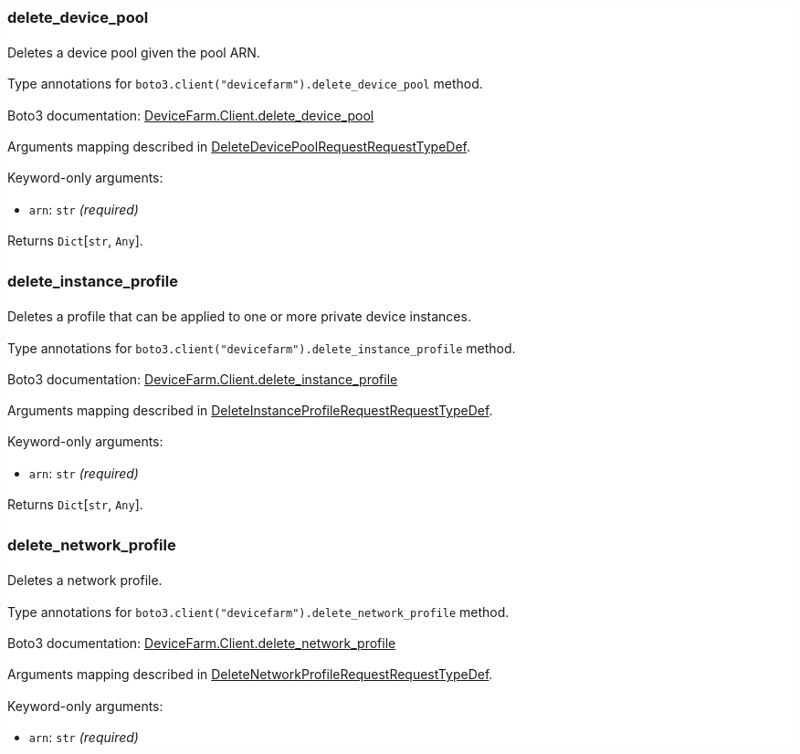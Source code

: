 ### delete_device_pool

Deletes a device pool given the pool ARN.

Type annotations for `boto3.client("devicefarm").delete_device_pool` method.

Boto3 documentation:
[DeviceFarm.Client.delete_device_pool](https://boto3.amazonaws.com/v1/documentation/api/latest/reference/services/devicefarm.html#DeviceFarm.Client.delete_device_pool)

Arguments mapping described in
[DeleteDevicePoolRequestRequestTypeDef](./type_defs.md#deletedevicepoolrequestrequesttypedef).

Keyword-only arguments:

- `arn`: `str` *(required)*

Returns `Dict`\[`str`, `Any`\].

### delete_instance_profile

Deletes a profile that can be applied to one or more private device instances.

Type annotations for `boto3.client("devicefarm").delete_instance_profile`
method.

Boto3 documentation:
[DeviceFarm.Client.delete_instance_profile](https://boto3.amazonaws.com/v1/documentation/api/latest/reference/services/devicefarm.html#DeviceFarm.Client.delete_instance_profile)

Arguments mapping described in
[DeleteInstanceProfileRequestRequestTypeDef](./type_defs.md#deleteinstanceprofilerequestrequesttypedef).

Keyword-only arguments:

- `arn`: `str` *(required)*

Returns `Dict`\[`str`, `Any`\].

### delete_network_profile

Deletes a network profile.

Type annotations for `boto3.client("devicefarm").delete_network_profile`
method.

Boto3 documentation:
[DeviceFarm.Client.delete_network_profile](https://boto3.amazonaws.com/v1/documentation/api/latest/reference/services/devicefarm.html#DeviceFarm.Client.delete_network_profile)

Arguments mapping described in
[DeleteNetworkProfileRequestRequestTypeDef](./type_defs.md#deletenetworkprofilerequestrequesttypedef).

Keyword-only arguments:

- `arn`: `str` *(required)*
